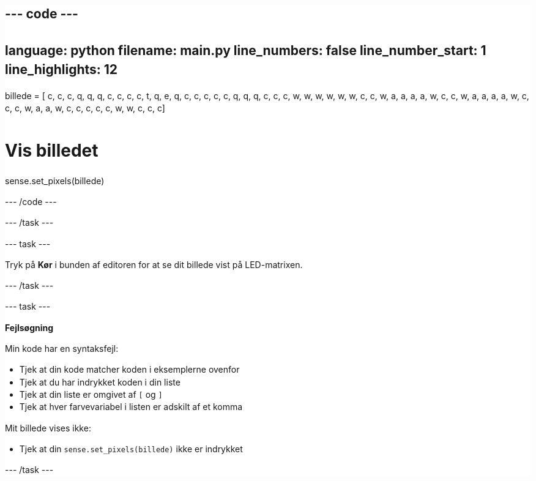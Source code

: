 --- code ---
---
language: python
filename: main.py
line_numbers: false
line_number_start: 1
line_highlights: 12
---
billede = [
  c, c, c, q, q, q, c, c,
  c, c, t, q, e, q, c, c,
  c, c, c, q, q, q, c, c,
  c, w, w, w, w, w, w, c,
  c, w, a, a, a, a, w, c,
  c, w, a, a, a, a, w, c,
  c, c, w, a, a, w, c, c,
  c, c, c, w, w, c, c, c]

# Vis billedet 
sense.set_pixels(billede)

--- /code ---

--- /task ---

--- task ---

Tryk på **Kør** i bunden af editoren for at se dit billede vist på LED-matrixen.

--- /task ---

--- task ---

**Fejlsøgning**

Min kode har en syntaksfejl:

- Tjek at din kode matcher koden i eksemplerne ovenfor
- Tjek at du har indrykket koden i din liste
- Tjek at din liste er omgivet af `[` og `]`
- Tjek at hver farvevariabel i listen er adskilt af et komma

Mit billede vises ikke:

- Tjek at din `sense.set_pixels(billede)` ikke er indrykket

--- /task ---



